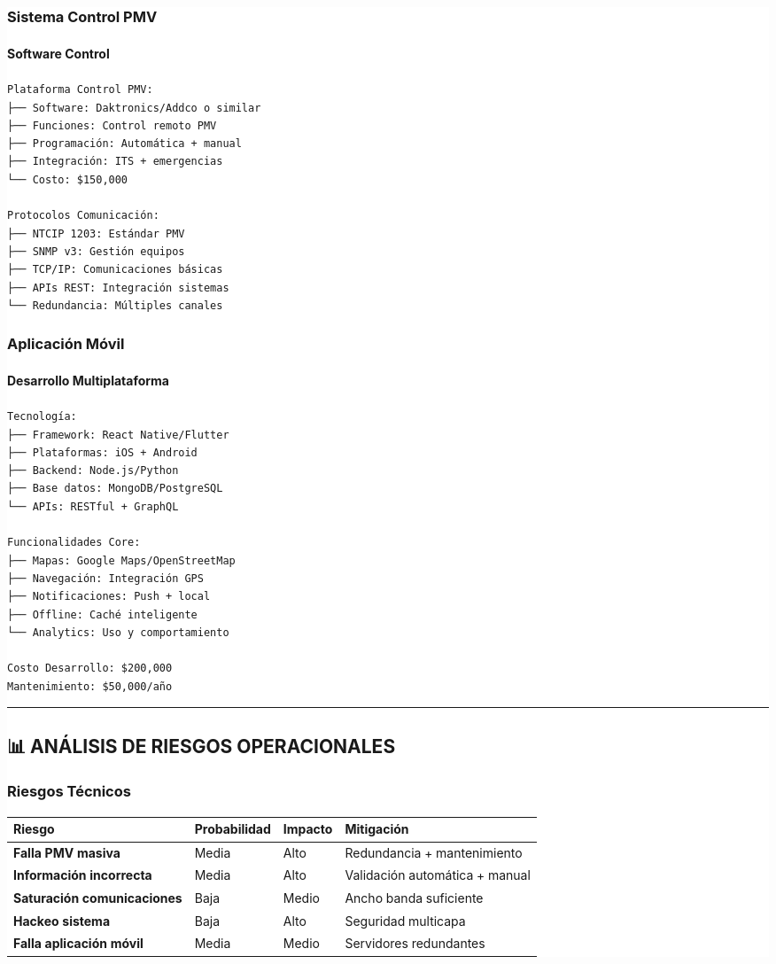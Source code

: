 ```
```

### **Sistema Control PMV**

#### **Software Control**
```
Plataforma Control PMV:
├── Software: Daktronics/Addco o similar
├── Funciones: Control remoto PMV
├── Programación: Automática + manual
├── Integración: ITS + emergencias
└── Costo: $150,000

Protocolos Comunicación:
├── NTCIP 1203: Estándar PMV
├── SNMP v3: Gestión equipos
├── TCP/IP: Comunicaciones básicas
├── APIs REST: Integración sistemas
└── Redundancia: Múltiples canales
```

### **Aplicación Móvil**

#### **Desarrollo Multiplataforma**
```
Tecnología:
├── Framework: React Native/Flutter
├── Plataformas: iOS + Android
├── Backend: Node.js/Python
├── Base datos: MongoDB/PostgreSQL
└── APIs: RESTful + GraphQL

Funcionalidades Core:
├── Mapas: Google Maps/OpenStreetMap
├── Navegación: Integración GPS
├── Notificaciones: Push + local
├── Offline: Caché inteligente
└── Analytics: Uso y comportamiento

Costo Desarrollo: $200,000
Mantenimiento: $50,000/año
```

---

## 📊 **ANÁLISIS DE RIESGOS OPERACIONALES**

### **Riesgos Técnicos**

| Riesgo | Probabilidad | Impacto | Mitigación |
|:-------|:-------------|:--------|:-----------|
| **Falla PMV masiva** | Media | Alto | Redundancia + mantenimiento |
| **Información incorrecta** | Media | Alto | Validación automática + manual |
| **Saturación comunicaciones** | Baja | Medio | Ancho banda suficiente |
| **Hackeo sistema** | Baja | Alto | Seguridad multicapa |
| **Falla aplicación móvil** | Media | Medio | Servidores redundantes |
